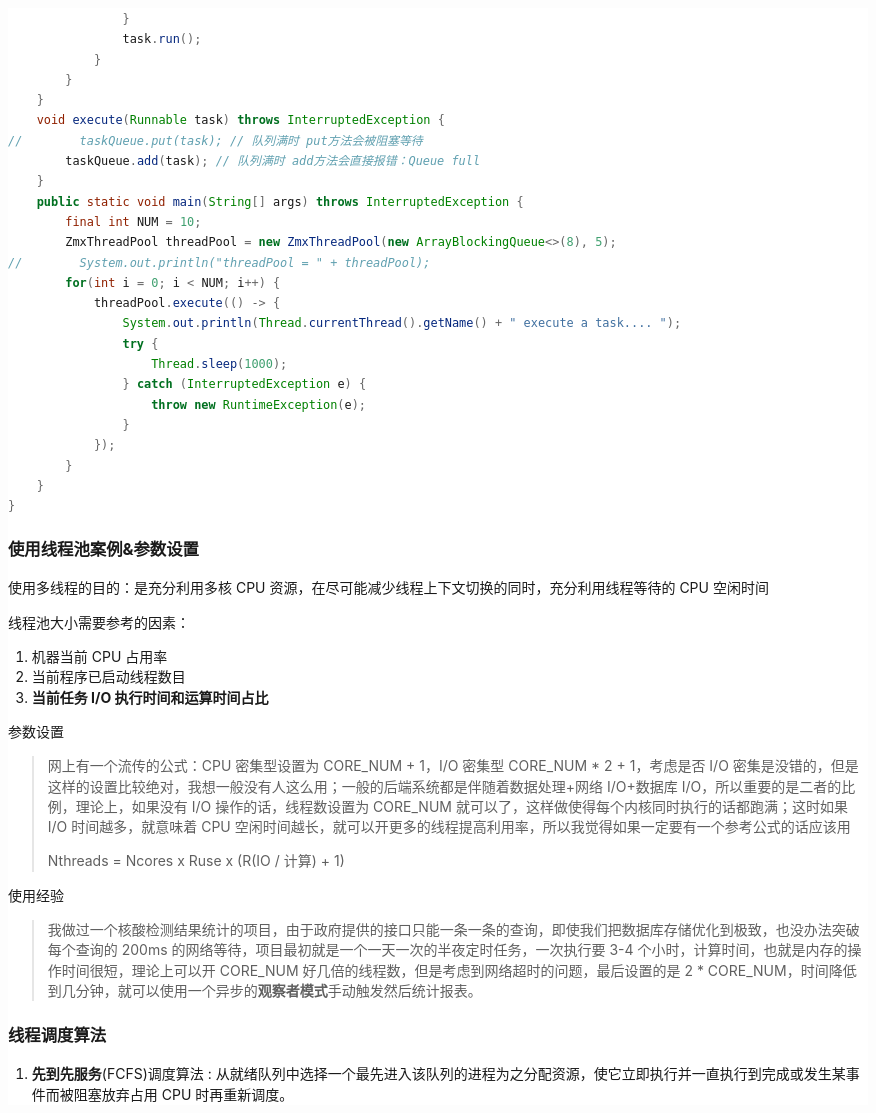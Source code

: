 ```java
                }
                task.run();
            }
        }
    }
    void execute(Runnable task) throws InterruptedException {
//        taskQueue.put(task); // 队列满时 put方法会被阻塞等待
        taskQueue.add(task); // 队列满时 add方法会直接报错：Queue full
    }
    public static void main(String[] args) throws InterruptedException {
        final int NUM = 10;
        ZmxThreadPool threadPool = new ZmxThreadPool(new ArrayBlockingQueue<>(8), 5);
//        System.out.println("threadPool = " + threadPool);
        for(int i = 0; i < NUM; i++) {
            threadPool.execute(() -> {
                System.out.println(Thread.currentThread().getName() + " execute a task.... ");
                try {
                    Thread.sleep(1000);
                } catch (InterruptedException e) {
                    throw new RuntimeException(e);
                }
            });
        }
    }
}
```

### 使用线程池案例&参数设置

使用多线程的目的：是充分利用多核 CPU 资源，在尽可能减少线程上下文切换的同时，充分利用线程等待的 CPU 空闲时间

线程池大小需要参考的因素：

1. 机器当前 CPU 占用率
2. 当前程序已启动线程数目
3. **当前任务 I/O 执行时间和运算时间占比**

参数设置

> 网上有一个流传的公式：CPU 密集型设置为 CORE_NUM + 1，I/O 密集型 CORE_NUM \* 2 + 1，考虑是否 I/O 密集是没错的，但是这样的设置比较绝对，我想一般没有人这么用；一般的后端系统都是伴随着数据处理+网络 I/O+数据库 I/O，所以重要的是二者的比例，理论上，如果没有 I/O 操作的话，线程数设置为 CORE_NUM 就可以了，这样做使得每个内核同时执行的话都跑满；这时如果 I/O 时间越多，就意味着 CPU 空闲时间越长，就可以开更多的线程提高利用率，所以我觉得如果一定要有一个参考公式的话应该用
>
> Nthreads = Ncores x Ruse x (R(IO / 计算) + 1)

使用经验

> 我做过一个核酸检测结果统计的项目，由于政府提供的接口只能一条一条的查询，即使我们把数据库存储优化到极致，也没办法突破每个查询的 200ms 的网络等待，项目最初就是一个一天一次的半夜定时任务，一次执行要 3-4 个小时，计算时间，也就是内存的操作时间很短，理论上可以开 CORE_NUM 好几倍的线程数，但是考虑到网络超时的问题，最后设置的是 2 \* CORE_NUM，时间降低到几分钟，就可以使用一个异步的**观察者模式**手动触发然后统计报表。

### 线程调度算法

1. **先到先服务**(FCFS)调度算法 : 从就绪队列中选择一个最先进入该队列的进程为之分配资源，使它立即执行并一直执行到完成或发生某事件而被阻塞放弃占用 CPU 时再重新调度。

